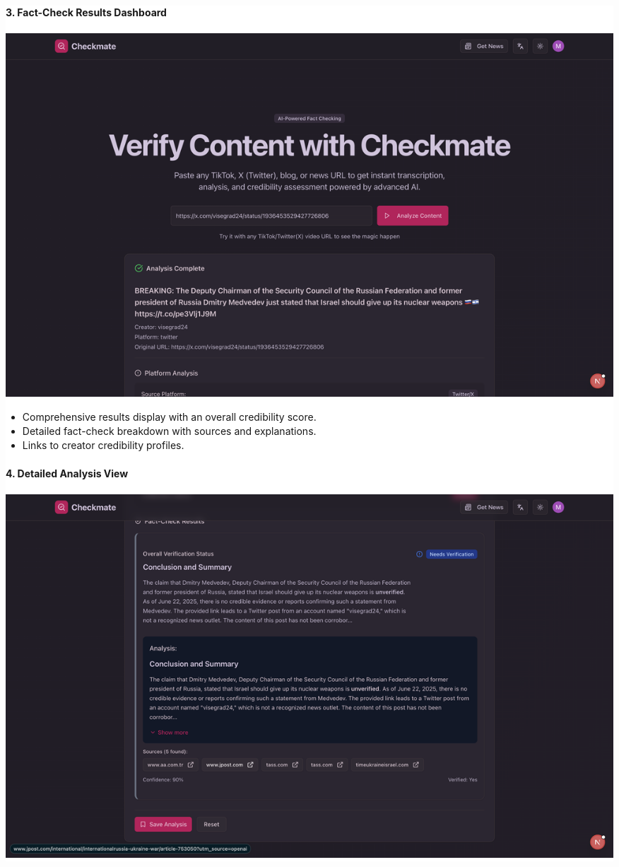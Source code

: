 #### 3. Fact-Check Results Dashboard

![Fact-Check Dashboard](readme/assests/sc-3.png)

- Comprehensive results display with an overall credibility score.
- Detailed fact-check breakdown with sources and explanations.
- Links to creator credibility profiles.

#### 4. Detailed Analysis View

![Detailed Analysis](readme/assests/sc-4.png)
